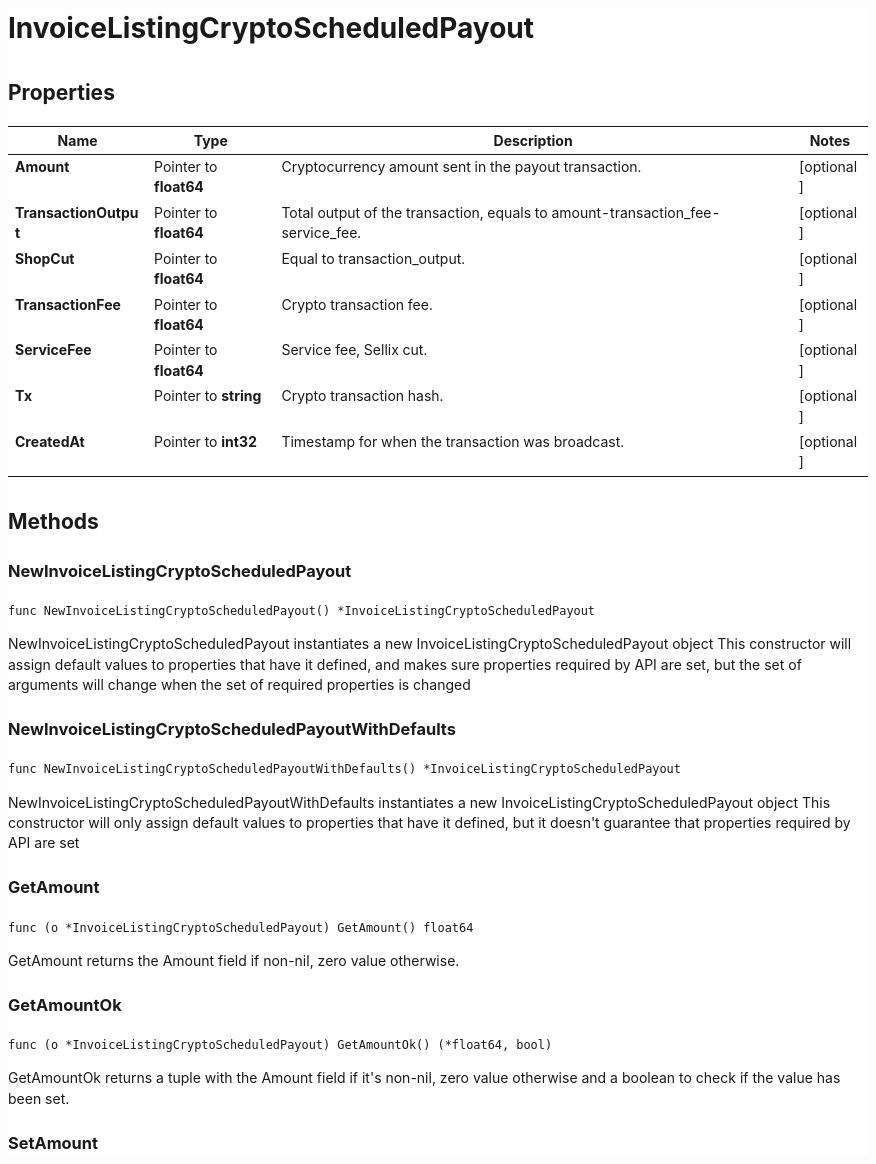 # InvoiceListingCryptoScheduledPayout

## Properties

Name | Type | Description | Notes
------------ | ------------- | ------------- | -------------
**Amount** | Pointer to **float64** | Cryptocurrency amount sent in the payout transaction. | [optional] 
**TransactionOutput** | Pointer to **float64** | Total output of the transaction, equals to amount-transaction_fee-service_fee. | [optional] 
**ShopCut** | Pointer to **float64** | Equal to transaction_output. | [optional] 
**TransactionFee** | Pointer to **float64** | Crypto transaction fee. | [optional] 
**ServiceFee** | Pointer to **float64** | Service fee, Sellix cut. | [optional] 
**Tx** | Pointer to **string** | Crypto transaction hash. | [optional] 
**CreatedAt** | Pointer to **int32** | Timestamp for when the transaction was broadcast. | [optional] 

## Methods

### NewInvoiceListingCryptoScheduledPayout

`func NewInvoiceListingCryptoScheduledPayout() *InvoiceListingCryptoScheduledPayout`

NewInvoiceListingCryptoScheduledPayout instantiates a new InvoiceListingCryptoScheduledPayout object
This constructor will assign default values to properties that have it defined,
and makes sure properties required by API are set, but the set of arguments
will change when the set of required properties is changed

### NewInvoiceListingCryptoScheduledPayoutWithDefaults

`func NewInvoiceListingCryptoScheduledPayoutWithDefaults() *InvoiceListingCryptoScheduledPayout`

NewInvoiceListingCryptoScheduledPayoutWithDefaults instantiates a new InvoiceListingCryptoScheduledPayout object
This constructor will only assign default values to properties that have it defined,
but it doesn't guarantee that properties required by API are set

### GetAmount

`func (o *InvoiceListingCryptoScheduledPayout) GetAmount() float64`

GetAmount returns the Amount field if non-nil, zero value otherwise.

### GetAmountOk

`func (o *InvoiceListingCryptoScheduledPayout) GetAmountOk() (*float64, bool)`

GetAmountOk returns a tuple with the Amount field if it's non-nil, zero value otherwise
and a boolean to check if the value has been set.

### SetAmount
